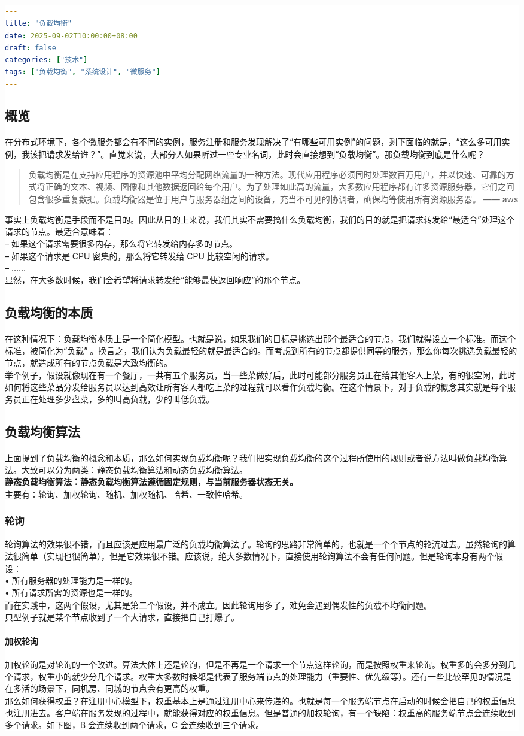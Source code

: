 ```yaml
---
title: "负载均衡"
date: 2025-09-02T10:00:00+08:00
draft: false
categories: ["技术"]
tags: ["负载均衡", "系统设计", "微服务"]
---
```


## 概览

在分布式环境下，各个微服务都会有不同的实例，服务注册和服务发现解决了“有哪些可用实例”的问题，剩下面临的就是，“这么多可用实例，我该把请求发给谁？”。直觉来说，大部分人如果听过一些专业名词，此时会直接想到“负载均衡”。那负载均衡到底是什么呢？

>
> 负载均衡是在支持应用程序的资源池中平均分配网络流量的一种方法。现代应用程序必须同时处理数百万用户，并以快速、可靠的方式将正确的文本、视频、图像和其他数据返回给每个用户。为了处理如此高的流量，大多数应用程序都有许多资源服务器，它们之间包含很多重复数据。负载均衡器是位于用户与服务器组之间的设备，充当不可见的协调者，确保均等使用所有资源服务器。
> —— aws

事实上负载均衡是手段而不是目的。因此从目的上来说，我们其实不需要搞什么负载均衡，我们的目的就是把请求转发给“最适合”处理这个请求的节点。最适合意味着：  
– 如果这个请求需要很多内存，那么将它转发给内存多的节点。  
– 如果这个请求是 CPU 密集的，那么将它转发给 CPU 比较空闲的请求。  
– ……  
显然，在大多数时候，我们会希望将请求转发给“能够最快返回响应”的那个节点。

## 负载均衡的本质

在这种情况下：负载均衡本质上是一个简化模型。也就是说，如果我们的目标是挑选出那个最适合的节点，我们就得设立一个标准。而这个标准，被简化为“负载”
。换言之，我们认为负载最轻的就是最适合的。而考虑到所有的节点都提供同等的服务，那么你每次挑选负载最轻的节点，就造成所有的节点负载是大致均衡的。  
举个例子，假设就像现在有一个餐厅，一共有五个服务员，当一些菜做好后，此时可能部分服务员正在给其他客人上菜，有的很空闲，此时如何将这些菜品分发给服务员以达到高效让所有客人都吃上菜的过程就可以看作负载均衡。在这个情景下，对于负载的概念其实就是每个服务员正在处理多少盘菜，多的叫高负载，少的叫低负载。

## 负载均衡算法

上面提到了负载均衡的概念和本质，那么如何实现负载均衡呢？我们把实现负载均衡的这个过程所使用的规则或者说方法叫做负载均衡算法。大致可以分为两类：静态负载均衡算法和动态负载均衡算法。  
**静态负载均衡算法：静态负载均衡算法遵循固定规则，与当前服务器状态无关。**  
主要有：轮询、加权轮询、随机、加权随机、哈希、一致性哈希。

### 轮询

轮询算法的效果很不错，而且应该是应用最广泛的负载均衡算法了。轮询的思路非常简单的，也就是一个个节点的轮流过去。虽然轮询的算法很简单（实现也很简单），但是它效果很不错。应该说，绝大多数情况下，直接使用轮询算法不会有任何问题。但是轮询本身有两个假设：  
• 所有服务器的处理能力是一样的。  
• 所有请求所需的资源也是一样的。  
而在实践中，这两个假设，尤其是第二个假设，并不成立。因此轮询用多了，难免会遇到偶发性的负载不均衡问题。  
典型例子就是某个节点收到了一个大请求，直接把自己打爆了。

#### 加权轮询

加权轮询是对轮询的一个改进。算法大体上还是轮询，但是不再是一个请求一个节点这样轮询，而是按照权重来轮询。权重多的会多分到几个请求，权重小的就少分几个请求。权重大多数时候都是代表了服务端节点的处理能力（重要性、优先级等）。还有一些比较罕见的情况是在多活的场景下，同机房、同城的节点会有更高的权重。  
那么如何获得权重？在注册中心模型下，权重基本上是通过注册中心来传递的。也就是每一个服务端节点在启动的时候会把自己的权重信息也注册进去。客户端在服务发现的过程中，就能获得对应的权重信息。但是普通的加权轮询，有一个缺陷：权重高的服务端节点会连续收到多个请求。如下图，B
会连续收到两个请求，C 会连续收到三个请求。

